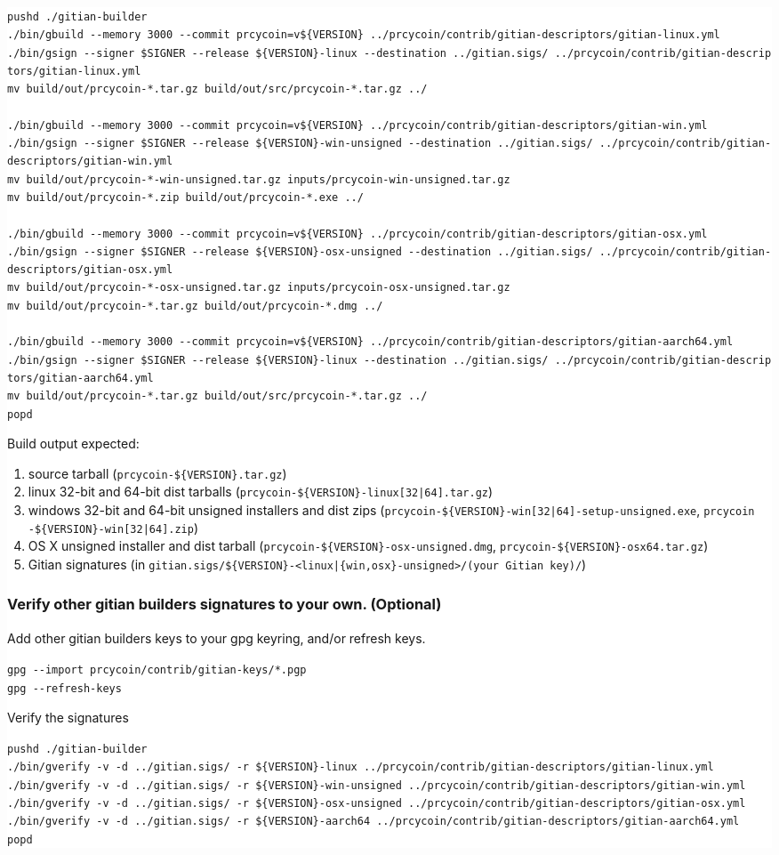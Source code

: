    pushd ./gitian-builder
    ./bin/gbuild --memory 3000 --commit prcycoin=v${VERSION} ../prcycoin/contrib/gitian-descriptors/gitian-linux.yml
    ./bin/gsign --signer $SIGNER --release ${VERSION}-linux --destination ../gitian.sigs/ ../prcycoin/contrib/gitian-descriptors/gitian-linux.yml
    mv build/out/prcycoin-*.tar.gz build/out/src/prcycoin-*.tar.gz ../

    ./bin/gbuild --memory 3000 --commit prcycoin=v${VERSION} ../prcycoin/contrib/gitian-descriptors/gitian-win.yml
    ./bin/gsign --signer $SIGNER --release ${VERSION}-win-unsigned --destination ../gitian.sigs/ ../prcycoin/contrib/gitian-descriptors/gitian-win.yml
    mv build/out/prcycoin-*-win-unsigned.tar.gz inputs/prcycoin-win-unsigned.tar.gz
    mv build/out/prcycoin-*.zip build/out/prcycoin-*.exe ../

    ./bin/gbuild --memory 3000 --commit prcycoin=v${VERSION} ../prcycoin/contrib/gitian-descriptors/gitian-osx.yml
    ./bin/gsign --signer $SIGNER --release ${VERSION}-osx-unsigned --destination ../gitian.sigs/ ../prcycoin/contrib/gitian-descriptors/gitian-osx.yml
    mv build/out/prcycoin-*-osx-unsigned.tar.gz inputs/prcycoin-osx-unsigned.tar.gz
    mv build/out/prcycoin-*.tar.gz build/out/prcycoin-*.dmg ../

    ./bin/gbuild --memory 3000 --commit prcycoin=v${VERSION} ../prcycoin/contrib/gitian-descriptors/gitian-aarch64.yml
    ./bin/gsign --signer $SIGNER --release ${VERSION}-linux --destination ../gitian.sigs/ ../prcycoin/contrib/gitian-descriptors/gitian-aarch64.yml
    mv build/out/prcycoin-*.tar.gz build/out/src/prcycoin-*.tar.gz ../
    popd

Build output expected:

  1. source tarball (`prcycoin-${VERSION}.tar.gz`)
  2. linux 32-bit and 64-bit dist tarballs (`prcycoin-${VERSION}-linux[32|64].tar.gz`)
  3. windows 32-bit and 64-bit unsigned installers and dist zips (`prcycoin-${VERSION}-win[32|64]-setup-unsigned.exe`, `prcycoin-${VERSION}-win[32|64].zip`)
  4. OS X unsigned installer and dist tarball (`prcycoin-${VERSION}-osx-unsigned.dmg`, `prcycoin-${VERSION}-osx64.tar.gz`)
  5. Gitian signatures (in `gitian.sigs/${VERSION}-<linux|{win,osx}-unsigned>/(your Gitian key)/`)

### Verify other gitian builders signatures to your own. (Optional)

Add other gitian builders keys to your gpg keyring, and/or refresh keys.

    gpg --import prcycoin/contrib/gitian-keys/*.pgp
    gpg --refresh-keys

Verify the signatures

    pushd ./gitian-builder
    ./bin/gverify -v -d ../gitian.sigs/ -r ${VERSION}-linux ../prcycoin/contrib/gitian-descriptors/gitian-linux.yml
    ./bin/gverify -v -d ../gitian.sigs/ -r ${VERSION}-win-unsigned ../prcycoin/contrib/gitian-descriptors/gitian-win.yml
    ./bin/gverify -v -d ../gitian.sigs/ -r ${VERSION}-osx-unsigned ../prcycoin/contrib/gitian-descriptors/gitian-osx.yml
    ./bin/gverify -v -d ../gitian.sigs/ -r ${VERSION}-aarch64 ../prcycoin/contrib/gitian-descriptors/gitian-aarch64.yml
    popd
